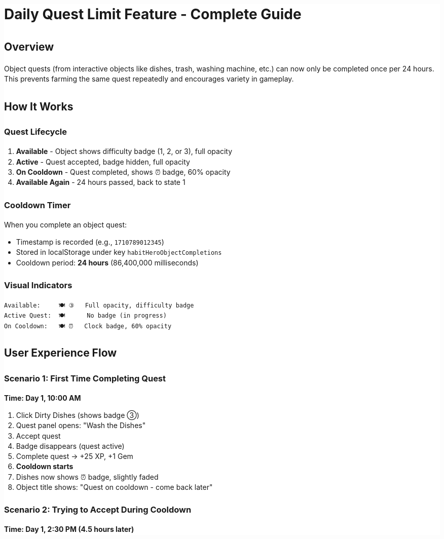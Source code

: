 # Daily Quest Limit Feature - Complete Guide

## Overview

Object quests (from interactive objects like dishes, trash, washing machine, etc.) can now only be completed once per 24 hours. This prevents farming the same quest repeatedly and encourages variety in gameplay.

## How It Works

### Quest Lifecycle

1. **Available** - Object shows difficulty badge (1, 2, or 3), full opacity
2. **Active** - Quest accepted, badge hidden, full opacity
3. **On Cooldown** - Quest completed, shows ⏰ badge, 60% opacity
4. **Available Again** - 24 hours passed, back to state 1

### Cooldown Timer

When you complete an object quest:
- Timestamp is recorded (e.g., `1710789012345`)
- Stored in localStorage under key `habitHeroObjectCompletions`
- Cooldown period: **24 hours** (86,400,000 milliseconds)

### Visual Indicators

```
Available:     🍽️ ③   Full opacity, difficulty badge
Active Quest:  🍽️      No badge (in progress)
On Cooldown:   🍽️ ⏰   Clock badge, 60% opacity
```

## User Experience Flow

### Scenario 1: First Time Completing Quest

**Time: Day 1, 10:00 AM**

1. Click Dirty Dishes (shows badge ③)
2. Quest panel opens: "Wash the Dishes"
3. Accept quest
4. Badge disappears (quest active)
5. Complete quest → +25 XP, +1 Gem
6. **Cooldown starts**
7. Dishes now shows ⏰ badge, slightly faded
8. Object title shows: "Quest on cooldown - come back later"

### Scenario 2: Trying to Accept During Cooldown

**Time: Day 1, 2:30 PM (4.5 hours later)**
